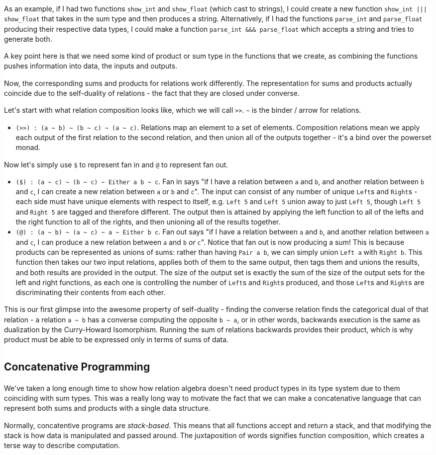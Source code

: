 As an example, if I had two functions `show_int` and `show_float` (which cast to strings), I could create a new function `show_int ||| show_float` that takes in the sum type and then produces a string. Alternatively, if I had the functions `parse_int` and `parse_float` producing their respective data types, I could make a function `parse_int &&& parse_float` which accepts a string and tries to generate both. 

A key point here is that we need some kind of product or sum type in the functions that we create, as combining the functions pushes information into data, the inputs and outputs. 

Now, the corresponding sums and products for relations work differently. The representation for sums and products actually coincide due to the self-duality of relations - the fact that they are closed under converse. 

Let's start with what relation composition looks like, which we will call `>>`. `~` is the binder / arrow for relations. 
- `(>>) : (a ~ b) ~ (b ~ c) ~ (a ~ c)`. Relations map an element to a set of elements. Composition relations mean we apply each output of the first relation to the second relation, and then union all of the outputs together - it's a bind over the powerset monad. 

Now let's simply use `$` to represent fan in and `@` to represent fan out. 

- `($) : (a ~ c) ~ (b ~ c) ~ Either a b ~ c`. Fan in says "if I have a relation between `a` and `b`, and another relation between `b` and `c`, I can create a new relation between `a` or `b` and `c`". The input can consist of any number of unique `Left`s and `Right`s - each side must have unique elements with respect to itself, e.g. `Left 5` and `Left 5` union away to just `Left 5`, though `Left 5` and `Right 5` are tagged and therefore different. The output then is attained by applying the left function to all of the lefts and the right function to all of the rights, and then unioning all of the results together. 
- `(@) : (a ~ b) ~ (a ~ c) ~ a ~ Either b c`. Fan out says "if I have a relation between `a` and `b`, and another relation between `a` and `c`, I can produce a new relation between `a` and `b` *or* `c`". Notice that fan out is now producing a sum! This is because products can be represented as unions of sums: rather than having `Pair a b`, we can simply union `Left a` with `Right b`. This function then takes our two input relations, applies both of them to the same output, then tags them and unions the results, and both results are provided in the output. The size of the output set is exactly the sum of the size of the output sets for the left and right functions, as each one is controlling the number of `Left`s and `Right`s produced, and those `Left`s and `Right`s are discriminating their contents from each other. 

This is our first glimpse into the awesome property of self-duality - finding the converse relation finds the categorical dual of that relation - a relation `a ~ b` has a converse computing the opposite `b ~ a`, or in other words, backwards execution is the same as dualization by the Curry-Howard Isomorphism. Running the sum of relations backwards provides their product, which is why product must be able to be expressed only in terms of sums of data. 

## Concatenative Programming
We've taken a long enough time to show how relation algebra doesn't need product types in its type system due to them coinciding with sum types. This was a really long way to motivate the fact that we can make a concatenative language that can represent both sums and products with a single data structure. 

Normally, concatentive programs are *stack-based*. This means that all functions accept and return a stack, and that modifying the stack is how data is manipulated and passed around. The juxtaposition of words signifies function composition, which creates a terse way to describe computation. 
